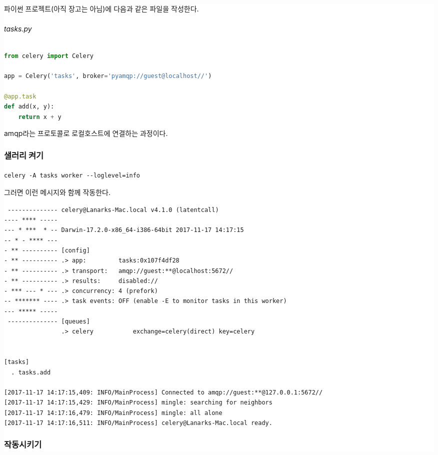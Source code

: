 파이썬 프로젝트(아직 장고는 아님)에 다음과 같은 파일을 작성한다.

###### tasks.py

```python
from celery import Celery

app = Celery('tasks', broker='pyamqp://guest@localhost//')

@app.task
def add(x, y):
    return x + y
```



amqp라는 프로토콜로 로컬호스트에 연결하는 과정이다.

### 샐러리 켜기

```
celery -A tasks worker --loglevel=info
```

그러면 이런 메시지와 함께 작동한다.

```
 -------------- celery@Lanarks-Mac.local v4.1.0 (latentcall)
---- **** ----- 
--- * ***  * -- Darwin-17.2.0-x86_64-i386-64bit 2017-11-17 14:17:15
-- * - **** --- 
- ** ---------- [config]
- ** ---------- .> app:         tasks:0x107f4df28
- ** ---------- .> transport:   amqp://guest:**@localhost:5672//
- ** ---------- .> results:     disabled://
- *** --- * --- .> concurrency: 4 (prefork)
-- ******* ---- .> task events: OFF (enable -E to monitor tasks in this worker)
--- ***** ----- 
 -------------- [queues]
                .> celery           exchange=celery(direct) key=celery
                

[tasks]
  . tasks.add

[2017-11-17 14:17:15,409: INFO/MainProcess] Connected to amqp://guest:**@127.0.0.1:5672//
[2017-11-17 14:17:15,429: INFO/MainProcess] mingle: searching for neighbors
[2017-11-17 14:17:16,479: INFO/MainProcess] mingle: all alone
[2017-11-17 14:17:16,511: INFO/MainProcess] celery@Lanarks-Mac.local ready.

```



### 작동시키기
